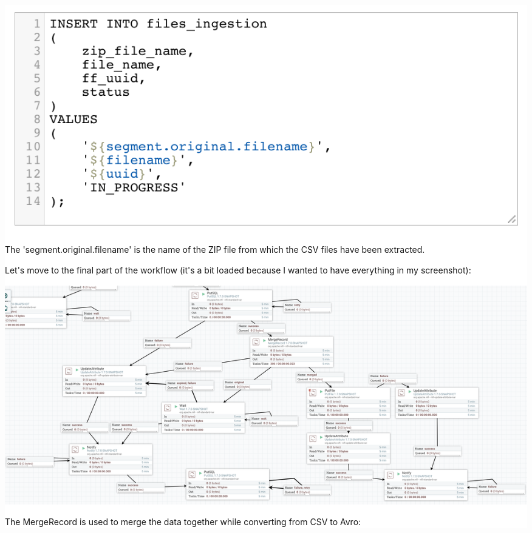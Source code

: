 ![Screen Shot 2018-06-26 at 2.19.41 PM](images/screen-shot-2018-06-26-at-2-19-41-pm.png)

The 'segment.original.filename' is the name of the ZIP file from which the CSV files have been extracted.

Let's move to the final part of the workflow (it's a bit loaded because I wanted to have everything in my screenshot):

![Screen Shot 2018-06-26 at 2.27.15 PM.png](images/screen-shot-2018-06-26-at-2-27-15-pm.png)

The MergeRecord is used to merge the data together while converting from CSV to Avro:
